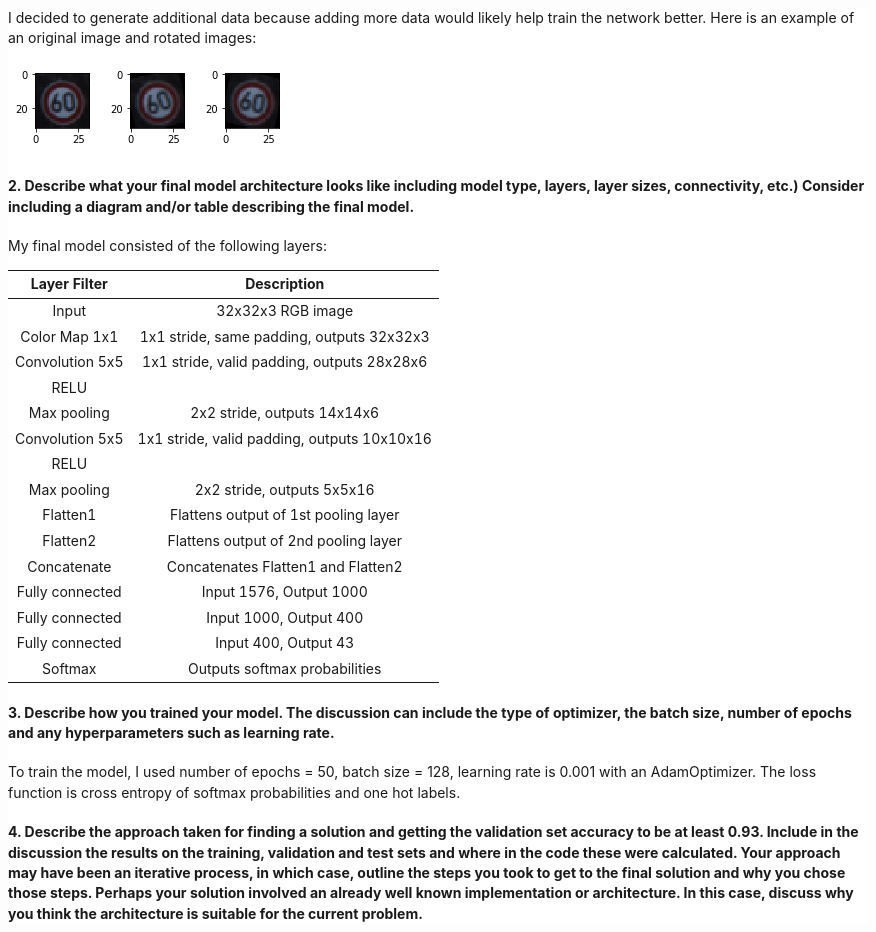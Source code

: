 I decided to generate additional data because adding more data would likely help train the network better. Here is an example of an original image and rotated images:

![alt text][image4]
![alt text][image5]
![alt text][image6]


#### 2. Describe what your final model architecture looks like including model type, layers, layer sizes, connectivity, etc.) Consider including a diagram and/or table describing the final model.

My final model consisted of the following layers:

| Layer Filter          |     Description	        					| 
|:---------------------:|:---------------------------------------------:| 
| Input         		| 32x32x3 RGB image   							| 
| Color Map 1x1         | 1x1 stride, same padding, outputs 32x32x3     |
| Convolution 5x5     	| 1x1 stride, valid padding, outputs 28x28x6 	|
| RELU					|												|
| Max pooling	      	| 2x2 stride,  outputs 14x14x6 				    |
| Convolution 5x5     	| 1x1 stride, valid padding, outputs 10x10x16 	|
| RELU					|												|
| Max pooling	      	| 2x2 stride,  outputs 5x5x16                   |
| Flatten1              | Flattens output of 1st pooling layer          |
| Flatten2              | Flattens output of 2nd pooling layer          |
| Concatenate           | Concatenates Flatten1 and Flatten2            |
| Fully connected		| Input 1576, Output 1000                       |
| Fully connected       | Input 1000, Output 400                        |
| Fully connected       | Input 400, Output 43                          |
| Softmax				| Outputs softmax probabilities        			|
 


#### 3. Describe how you trained your model. The discussion can include the type of optimizer, the batch size, number of epochs and any hyperparameters such as learning rate.

To train the model, I used number of epochs = 50, batch size = 128, learning rate is 0.001 with an AdamOptimizer. The loss function is cross entropy of softmax probabilities and one hot labels.

#### 4. Describe the approach taken for finding a solution and getting the validation set accuracy to be at least 0.93. Include in the discussion the results on the training, validation and test sets and where in the code these were calculated. Your approach may have been an iterative process, in which case, outline the steps you took to get to the final solution and why you chose those steps. Perhaps your solution involved an already well known implementation or architecture. In this case, discuss why you think the architecture is suitable for the current problem.


[//]: # (Image References)
[image1]: ./writeup_dir/data_vis.png "Visualization"
[image2]: ./writeup_dir/mean_image.png "Mean Image"
[image3]: ./writeup_dir/stddev_image.png "Stddev Image"
[image4]: ./writeup_dir/orig_image.png "Original Image"
[image5]: ./writeup_dir/rot_image1.png "Rotated Image1"
[image6]: ./writeup_dir/rot_image2.png "Rotated Image2"
[image7]: ./web_examples/240px-Zeichen_274-60_-_Zulässige_Höchstgeschwindigkeit,_StVO_2017.jpeg
[image8]: ./web_examples/240px-Zeichen_276_-_Überholverbot_für_Kraftfahrzeuge_aller_Art,_StVO_1992.jpeg
[image9]: ./web_examples/240px-Zeichen_301_-_Vorfahrt,_StVO_1970.svg.jpeg
[image10]: ./web_examples/Zeichen_103-10_-_Kurve_(links),_StVO_1992.svg.jpeg
[image11]: ./web_examples/Zeichen_267_-_Verbot_der_Einfahrt,_StVO_1970.jpeg
[image12]: ./writeup_dir/softmax1.png
[image13]: ./writeup_dir/softmax2.png
[image14]: ./writeup_dir/softmax3.png
[image15]: ./writeup_dir/softmax4.png
[image16]: ./writeup_dir/softmax5.png
